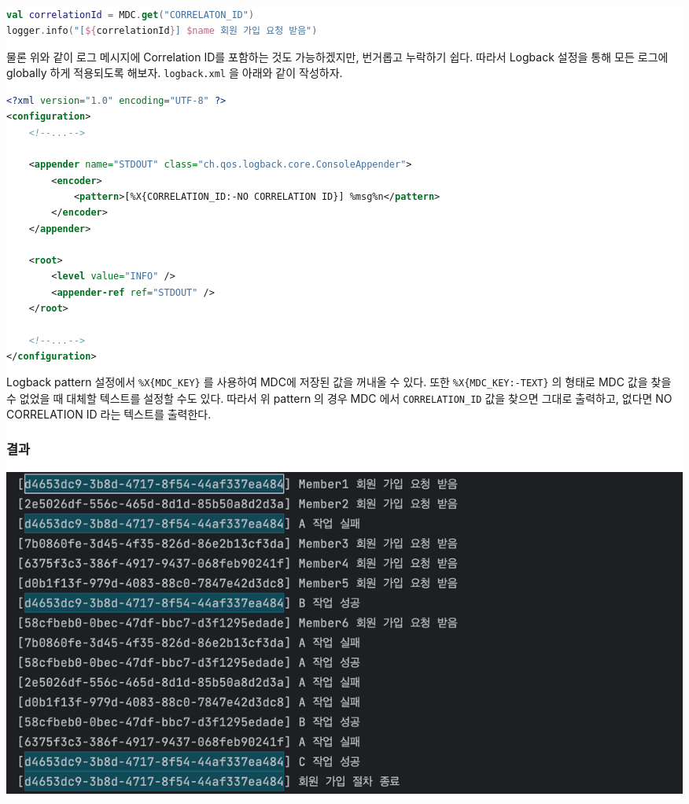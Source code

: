 ```kotlin
val correlationId = MDC.get("CORRELATON_ID")
logger.info("[${correlationId}] $name 회원 가입 요청 받음")
```

물론 위와 같이 로그 메시지에 Correlation ID를 포함하는 것도 가능하겠지만, 번거롭고 누락하기 쉽다. 따라서 Logback 설정을 통해 모든 로그에 globally 하게 적용되도록 해보자. `logback.xml` 을 아래와 같이 작성하자.

```xml
<?xml version="1.0" encoding="UTF-8" ?>
<configuration>
    <!--...-->

    <appender name="STDOUT" class="ch.qos.logback.core.ConsoleAppender">
        <encoder>
            <pattern>[%X{CORRELATION_ID:-NO CORRELATION ID}] %msg%n</pattern>
        </encoder>
    </appender>

    <root>
        <level value="INFO" />
        <appender-ref ref="STDOUT" />
    </root>

    <!--...-->
</configuration>
```

Logback pattern 설정에서 `%X{MDC_KEY}` 를 사용하여 MDC에 저장된 값을 꺼내올 수 있다. 또한 `%X{MDC_KEY:-TEXT}` 의 형태로 MDC 값을 찾을 수 없었을 때 대체할 텍스트를 설정할 수도 있다. 따라서 위 pattern 의 경우 MDC 에서 `CORRELATION_ID` 값을 찾으면 그대로 출력하고, 없다면 NO CORRELATION ID 라는 텍스트를 출력한다.

### 결과

![](./logs-with-mdc.png)
